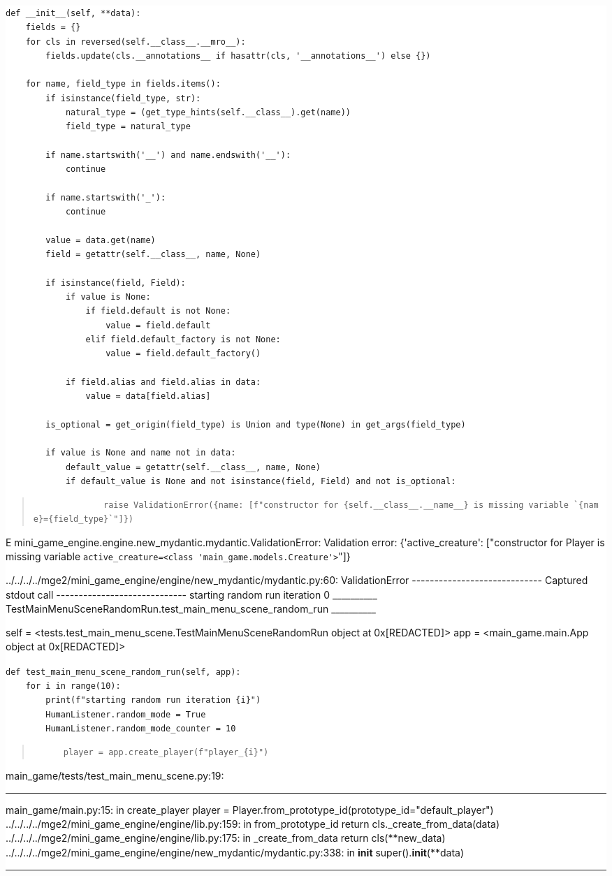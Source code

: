     def __init__(self, **data):
        fields = {}
        for cls in reversed(self.__class__.__mro__):
            fields.update(cls.__annotations__ if hasattr(cls, '__annotations__') else {})
    
        for name, field_type in fields.items():
            if isinstance(field_type, str):
                natural_type = (get_type_hints(self.__class__).get(name))
                field_type = natural_type
    
            if name.startswith('__') and name.endswith('__'):
                continue
    
            if name.startswith('_'):
                continue
    
            value = data.get(name)
            field = getattr(self.__class__, name, None)
    
            if isinstance(field, Field):
                if value is None:
                    if field.default is not None:
                        value = field.default
                    elif field.default_factory is not None:
                        value = field.default_factory()
    
                if field.alias and field.alias in data:
                    value = data[field.alias]
    
            is_optional = get_origin(field_type) is Union and type(None) in get_args(field_type)
    
            if value is None and name not in data:
                default_value = getattr(self.__class__, name, None)
                if default_value is None and not isinstance(field, Field) and not is_optional:
>                   raise ValidationError({name: [f"constructor for {self.__class__.__name__} is missing variable `{name}={field_type}`"]})
E                   mini_game_engine.engine.new_mydantic.mydantic.ValidationError: Validation error: {'active_creature': ["constructor for Player is missing variable `active_creature=<class 'main_game.models.Creature'>`"]}

../../../../mge2/mini_game_engine/engine/new_mydantic/mydantic.py:60: ValidationError
----------------------------- Captured stdout call -----------------------------
starting random run iteration 0
__________ TestMainMenuSceneRandomRun.test_main_menu_scene_random_run __________

self = <tests.test_main_menu_scene.TestMainMenuSceneRandomRun object at 0x[REDACTED]>
app = <main_game.main.App object at 0x[REDACTED]>

    def test_main_menu_scene_random_run(self, app):
        for i in range(10):
            print(f"starting random run iteration {i}")
            HumanListener.random_mode = True
            HumanListener.random_mode_counter = 10
    
>           player = app.create_player(f"player_{i}")

main_game/tests/test_main_menu_scene.py:19: 
_ _ _ _ _ _ _ _ _ _ _ _ _ _ _ _ _ _ _ _ _ _ _ _ _ _ _ _ _ _ _ _ _ _ _ _ _ _ _ _ 
main_game/main.py:15: in create_player
    player = Player.from_prototype_id(prototype_id="default_player")
../../../../mge2/mini_game_engine/engine/lib.py:159: in from_prototype_id
    return cls._create_from_data(data)
../../../../mge2/mini_game_engine/engine/lib.py:175: in _create_from_data
    return cls(**new_data)
../../../../mge2/mini_game_engine/engine/new_mydantic/mydantic.py:338: in __init__
    super().__init__(**data)
_ _ _ _ _ _ _ _ _ _ _ _ _ _ _ _ _ _ _ _ _ _ _ _ _ _ _ _ _ _ _ _ _ _ _ _ _ _ _ _ 
